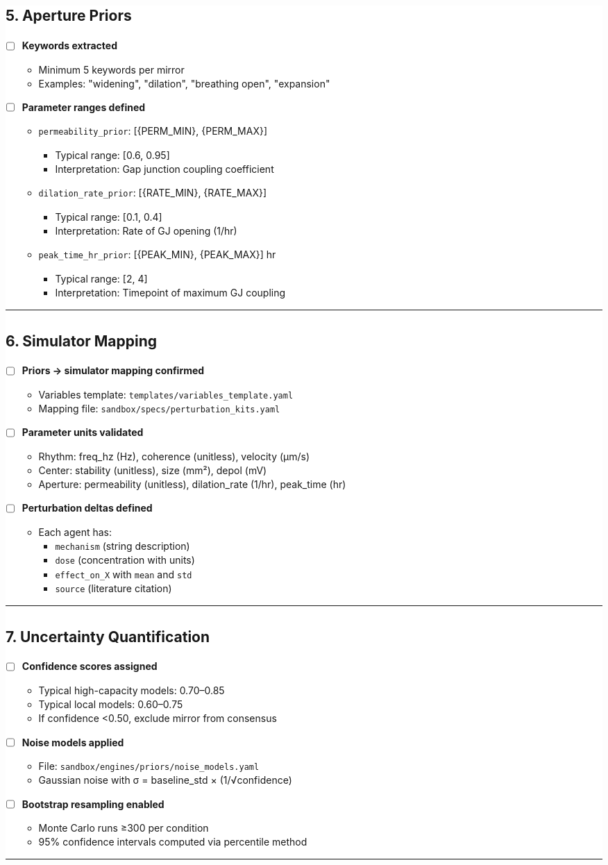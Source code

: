 ## 5. Aperture Priors

- [ ] **Keywords extracted**
  - Minimum 5 keywords per mirror
  - Examples: "widening", "dilation", "breathing open", "expansion"

- [ ] **Parameter ranges defined**
  - `permeability_prior`: [{PERM_MIN}, {PERM_MAX}]
    - Typical range: [0.6, 0.95]
    - Interpretation: Gap junction coupling coefficient

  - `dilation_rate_prior`: [{RATE_MIN}, {RATE_MAX}]
    - Typical range: [0.1, 0.4]
    - Interpretation: Rate of GJ opening (1/hr)

  - `peak_time_hr_prior`: [{PEAK_MIN}, {PEAK_MAX}] hr
    - Typical range: [2, 4]
    - Interpretation: Timepoint of maximum GJ coupling

---

## 6. Simulator Mapping

- [ ] **Priors → simulator mapping confirmed**
  - Variables template: `templates/variables_template.yaml`
  - Mapping file: `sandbox/specs/perturbation_kits.yaml`

- [ ] **Parameter units validated**
  - Rhythm: freq_hz (Hz), coherence (unitless), velocity (µm/s)
  - Center: stability (unitless), size (mm²), depol (mV)
  - Aperture: permeability (unitless), dilation_rate (1/hr), peak_time (hr)

- [ ] **Perturbation deltas defined**
  - Each agent has:
    - `mechanism` (string description)
    - `dose` (concentration with units)
    - `effect_on_X` with `mean` and `std`
    - `source` (literature citation)

---

## 7. Uncertainty Quantification

- [ ] **Confidence scores assigned**
  - Typical high-capacity models: 0.70–0.85
  - Typical local models: 0.60–0.75
  - If confidence <0.50, exclude mirror from consensus

- [ ] **Noise models applied**
  - File: `sandbox/engines/priors/noise_models.yaml`
  - Gaussian noise with σ = baseline_std × (1/√confidence)

- [ ] **Bootstrap resampling enabled**
  - Monte Carlo runs ≥300 per condition
  - 95% confidence intervals computed via percentile method

---